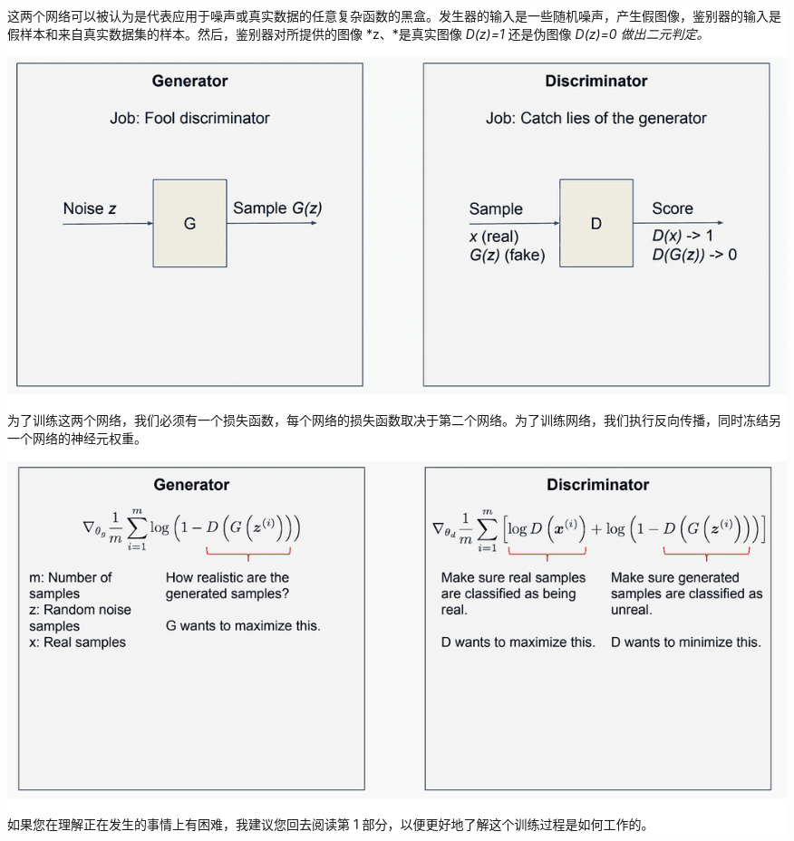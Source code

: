 这两个网络可以被认为是代表应用于噪声或真实数据的任意复杂函数的黑盒。发生器的输入是一些随机噪声，产生假图像，鉴别器的输入是假样本和来自真实数据集的样本。然后，鉴别器对所提供的图像 *z、*是真实图像 *D(z)=1* 还是伪图像 *D(z)=0 做出二元判定。*

![](img/dad5f0e0d4a8c839670a0e129252a1ad.png)

为了训练这两个网络，我们必须有一个损失函数，每个网络的损失函数取决于第二个网络。为了训练网络，我们执行反向传播，同时冻结另一个网络的神经元权重。

![](img/1aaa5651b9cfb64744a6a20fad54da8b.png)

如果您在理解正在发生的事情上有困难，我建议您回去阅读第 1 部分，以便更好地了解这个训练过程是如何工作的。
